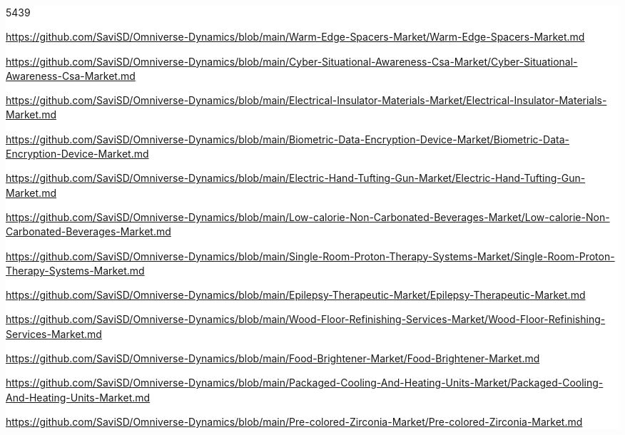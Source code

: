 5439</p><p><a href="https://github.com/SaviSD/Omniverse-Dynamics/blob/main/Warm-Edge-Spacers-Market/Warm-Edge-Spacers-Market.md">https://github.com/SaviSD/Omniverse-Dynamics/blob/main/Warm-Edge-Spacers-Market/Warm-Edge-Spacers-Market.md</a></p><p><a href="https://github.com/SaviSD/Omniverse-Dynamics/blob/main/Cyber-Situational-Awareness-Csa-Market/Cyber-Situational-Awareness-Csa-Market.md">https://github.com/SaviSD/Omniverse-Dynamics/blob/main/Cyber-Situational-Awareness-Csa-Market/Cyber-Situational-Awareness-Csa-Market.md</a></p><p><a href="https://github.com/SaviSD/Omniverse-Dynamics/blob/main/Electrical-Insulator-Materials-Market/Electrical-Insulator-Materials-Market.md">https://github.com/SaviSD/Omniverse-Dynamics/blob/main/Electrical-Insulator-Materials-Market/Electrical-Insulator-Materials-Market.md</a></p><p><a href="https://github.com/SaviSD/Omniverse-Dynamics/blob/main/Biometric-Data-Encryption-Device-Market/Biometric-Data-Encryption-Device-Market.md">https://github.com/SaviSD/Omniverse-Dynamics/blob/main/Biometric-Data-Encryption-Device-Market/Biometric-Data-Encryption-Device-Market.md</a></p><p><a href="https://github.com/SaviSD/Omniverse-Dynamics/blob/main/Electric-Hand-Tufting-Gun-Market/Electric-Hand-Tufting-Gun-Market.md">https://github.com/SaviSD/Omniverse-Dynamics/blob/main/Electric-Hand-Tufting-Gun-Market/Electric-Hand-Tufting-Gun-Market.md</a></p><p><a href="https://github.com/SaviSD/Omniverse-Dynamics/blob/main/Low-calorie-Non-Carbonated-Beverages-Market/Low-calorie-Non-Carbonated-Beverages-Market.md">https://github.com/SaviSD/Omniverse-Dynamics/blob/main/Low-calorie-Non-Carbonated-Beverages-Market/Low-calorie-Non-Carbonated-Beverages-Market.md</a></p><p><a href="https://github.com/SaviSD/Omniverse-Dynamics/blob/main/Single-Room-Proton-Therapy-Systems-Market/Single-Room-Proton-Therapy-Systems-Market.md">https://github.com/SaviSD/Omniverse-Dynamics/blob/main/Single-Room-Proton-Therapy-Systems-Market/Single-Room-Proton-Therapy-Systems-Market.md</a></p><p><a href="https://github.com/SaviSD/Omniverse-Dynamics/blob/main/Epilepsy-Therapeutic-Market/Epilepsy-Therapeutic-Market.md">https://github.com/SaviSD/Omniverse-Dynamics/blob/main/Epilepsy-Therapeutic-Market/Epilepsy-Therapeutic-Market.md</a></p><p><a href="https://github.com/SaviSD/Omniverse-Dynamics/blob/main/Wood-Floor-Refinishing-Services-Market/Wood-Floor-Refinishing-Services-Market.md">https://github.com/SaviSD/Omniverse-Dynamics/blob/main/Wood-Floor-Refinishing-Services-Market/Wood-Floor-Refinishing-Services-Market.md</a></p><p><a href="https://github.com/SaviSD/Omniverse-Dynamics/blob/main/Food-Brightener-Market/Food-Brightener-Market.md">https://github.com/SaviSD/Omniverse-Dynamics/blob/main/Food-Brightener-Market/Food-Brightener-Market.md</a></p><p><a href="https://github.com/SaviSD/Omniverse-Dynamics/blob/main/Packaged-Cooling-And-Heating-Units-Market/Packaged-Cooling-And-Heating-Units-Market.md">https://github.com/SaviSD/Omniverse-Dynamics/blob/main/Packaged-Cooling-And-Heating-Units-Market/Packaged-Cooling-And-Heating-Units-Market.md</a></p><p><a href="https://github.com/SaviSD/Omniverse-Dynamics/blob/main/Pre-colored-Zirconia-Market/Pre-colored-Zirconia-Market.md">https://github.com/SaviSD/Omniverse-Dynamics/blob/main/Pre-colored-Zirconia-Market/Pre-colored-Zirconia-Market.md</a></p>
